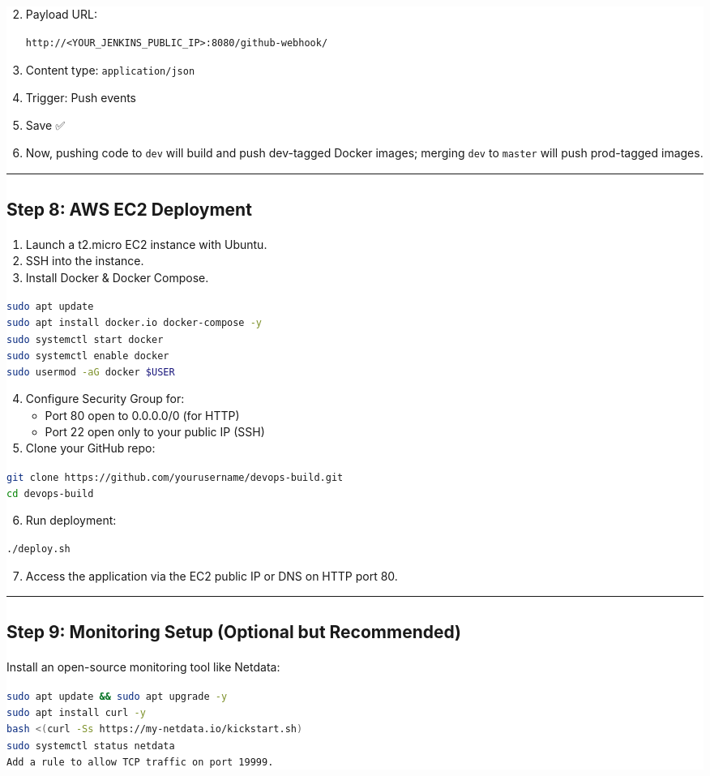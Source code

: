 2. Payload URL:
   ```
   http://<YOUR_JENKINS_PUBLIC_IP>:8080/github-webhook/
   ```
3. Content type: `application/json`
4. Trigger: Push events
5. Save ✅

5. Now, pushing code to `dev` will build and push dev-tagged Docker images; merging `dev` to `master` will push prod-tagged images.

***

## Step 8: AWS EC2 Deployment

1. Launch a t2.micro EC2 instance with Ubuntu.
2. SSH into the instance.
3. Install Docker \& Docker Compose.
```bash
sudo apt update
sudo apt install docker.io docker-compose -y
sudo systemctl start docker
sudo systemctl enable docker
sudo usermod -aG docker $USER
```

4. Configure Security Group for:
    - Port 80 open to 0.0.0.0/0 (for HTTP)
    - Port 22 open only to your public IP (SSH)
5. Clone your GitHub repo:
```bash
git clone https://github.com/yourusername/devops-build.git
cd devops-build
```

6. Run deployment:
```bash
./deploy.sh
```

7. Access the application via the EC2 public IP or DNS on HTTP port 80.

***

## Step 9: Monitoring Setup (Optional but Recommended)

Install an open-source monitoring tool like Netdata:

```bash
sudo apt update && sudo apt upgrade -y
sudo apt install curl -y
bash <(curl -Ss https://my-netdata.io/kickstart.sh)
sudo systemctl status netdata
Add a rule to allow TCP traffic on port 19999.
```

